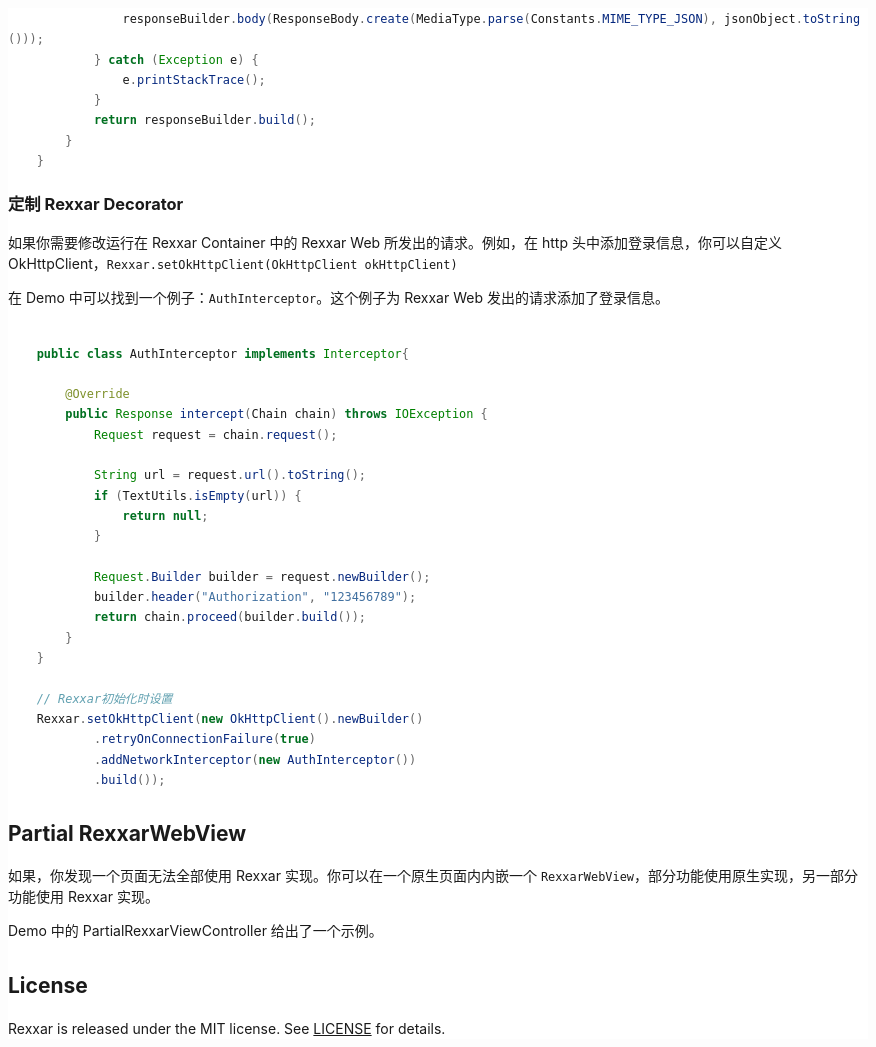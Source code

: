 ```Java
                responseBuilder.body(ResponseBody.create(MediaType.parse(Constants.MIME_TYPE_JSON), jsonObject.toString()));
            } catch (Exception e) {
                e.printStackTrace();
            }
            return responseBuilder.build();
        }
    }
```


### 定制 Rexxar Decorator

如果你需要修改运行在 Rexxar Container 中的 Rexxar Web 所发出的请求。例如，在 http 头中添加登录信息，你可以自定义OkHttpClient，`Rexxar.setOkHttpClient(OkHttpClient okHttpClient)`

在 Demo 中可以找到一个例子：`AuthInterceptor`。这个例子为 Rexxar Web 发出的请求添加了登录信息。

```Java

    public class AuthInterceptor implements Interceptor{

        @Override
        public Response intercept(Chain chain) throws IOException {
            Request request = chain.request();

            String url = request.url().toString();
            if (TextUtils.isEmpty(url)) {
                return null;
            }

            Request.Builder builder = request.newBuilder();
            builder.header("Authorization", "123456789");
            return chain.proceed(builder.build());
        }
    }

    // Rexxar初始化时设置
    Rexxar.setOkHttpClient(new OkHttpClient().newBuilder()
            .retryOnConnectionFailure(true)
            .addNetworkInterceptor(new AuthInterceptor())
            .build());
```

## Partial RexxarWebView

如果，你发现一个页面无法全部使用 Rexxar 实现。你可以在一个原生页面内内嵌一个 `RexxarWebView`，部分功能使用原生实现，另一部分功能使用 Rexxar 实现。


Demo 中的 PartialRexxarViewController 给出了一个示例。



## License

Rexxar is released under the MIT license. See [LICENSE](LICENSE) for details.
